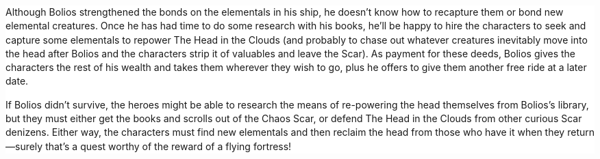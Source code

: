 Although Bolios strengthened the bonds on the elementals in his ship, he doesn’t know how to recapture them or bond new elemental creatures. Once he has had time to do some research with his books, he’ll be happy to hire the characters to seek and capture some elementals to repower The Head in the Clouds (and probably to chase out whatever creatures inevitably move into the head after Bolios and the characters strip it of valuables and leave the Scar). As payment for these deeds, Bolios gives the characters the rest of his wealth and takes them wherever they wish to go, plus he offers to give them another free ride at a later date.

If Bolios didn’t survive, the heroes might be able to research the means of re-powering the head themselves from Bolios’s library, but they must either get the books and scrolls out of the Chaos Scar, or defend The Head in the Clouds from other curious Scar denizens. Either way, the characters must find new elementals and then reclaim the head from those who have it when they return—surely that’s a quest worthy of the reward of a flying fortress!